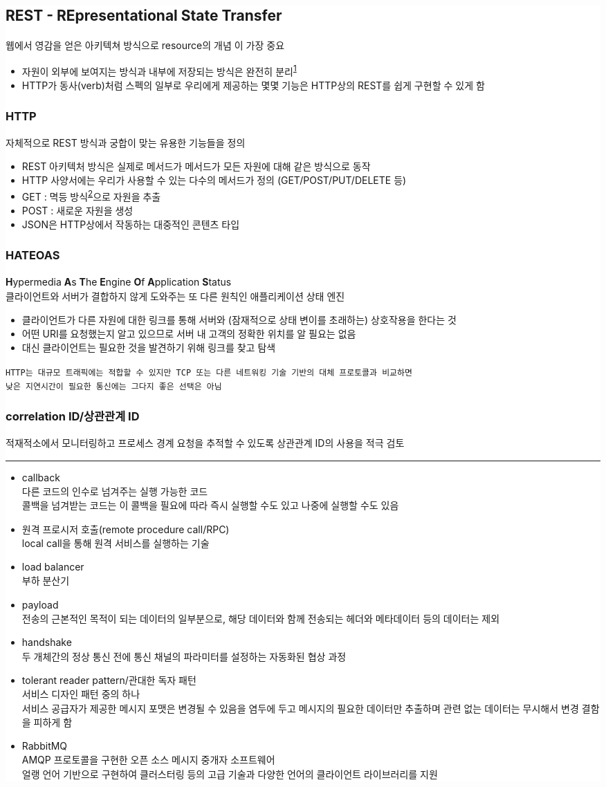 ## REST - REpresentational State Transfer   

웹에서 영감을 얻은 아키텍쳐 방식으로 resource의 개념 이 가장 중요  
- 자원이 외부에 보여지는 방식과 내부에 저장되는 방식은 완전히 분리<sup id="fnref1"><a href="#fn1">1</a></sup>   
- HTTP가 동사(verb)처럼 스펙의 일부로 우리에게 제공하는 몇몇 기능은 HTTP상의 REST를 쉽게 구현할 수 있게 함  

### HTTP  

자체적으로 REST 방식과 궁합이 맞는 유용한 기능들을 정의  
- REST 아키텍처 방식은 실제로 메서드가 메서드가 모든 자원에 대해 같은 방식으로 동작  
- HTTP 사양서에는 우리가 사용할 수 있는 다수의 메서드가 정의 (GET/POST/PUT/DELETE 등)
- GET : 멱등 방식<sup id="fnref2"><a href="#fn2">2</a></sup>으로 자원을 추출  
- POST : 새로운 자원을 생성  
- JSON은 HTTP상에서 작동하는 대중적인 콘텐츠 타입  

### HATEOAS   

**H**ypermedia **A**s **T**he **E**ngine **O**f **A**pplication **S**tatus    
클라이언트와 서버가 결합하지 않게 도와주는 또 다른 원칙인 애플리케이션 상태 엔진  
- 클라이언트가 다른 자원에 대한 링크를 통해 서버와 (잠재적으로 상태 변이를 초래하는) 상호작용을 한다는 것  
- 어떤 URI를 요청했는지 알고 있으므로 서버 내 고객의 정확한 위치를 알 필요는 없음  
- 대신 클라이언트는 필요한 것을 발견하기 위해 링크를 찾고 탐색  

```    
HTTP는 대규모 트래픽에는 적합할 수 있지만 TCP 또는 다른 네트워킹 기술 기반의 대체 프로토콜과 비교하면  
낮은 지연시간이 필요한 통신에는 그다지 좋은 선택은 아님  
```  

### correlation ID/상관관계 ID  
적재적소에서 모니터링하고 프로세스 경계 요청을 추적할 수 있도록 상관관계 ID의 사용을 적극 검토  


---  

* callback    
다른 코드의 인수로 넘겨주는 실행 가능한 코드  
콜백을 넘겨받는 코드는 이 콜백을 필요에 따라 즉시 실행할 수도 있고 나중에 실행할 수도 있음  

* 원격 프로시저 호출(remote procedure call/RPC)  
local call을 통해 원격 서비스를 실행하는 기술   

* load balancer   
부하 분산기  

* payload  
전송의 근본적인 목적이 되는 데이터의 일부분으로, 해당 데이터와 함께 전송되는 헤더와 메타데이터 등의 데이터는 제외  

* handshake  
두 개체간의 정상 통신 전에 통신 채널의 파라미터를 설정하는 자동화된 협상 과정  

* tolerant reader pattern/관대한 독자 패턴   
서비스 디자인 패턴 중의 하나  
서비스 공급자가 제공한 메시지 포맷은 변경될 수 있음을 염두에 두고 메시지의 필요한 데이터만 추출하며 관련 없는 데이터는 무시해서 변경 결함을 피하게 함  

* RabbitMQ  
AMQP 프로토콜을 구현한 오픈 소스 메시지 중개자 소프트웨어  
얼랭 언어 기반으로 구현하여 클러스터링 등의 고급 기술과 다양한 언어의 클라이언트 라이브러리를 지원  
